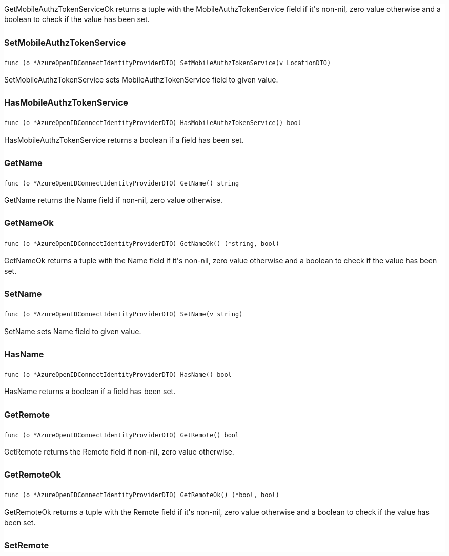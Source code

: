 GetMobileAuthzTokenServiceOk returns a tuple with the MobileAuthzTokenService field if it's non-nil, zero value otherwise
and a boolean to check if the value has been set.

### SetMobileAuthzTokenService

`func (o *AzureOpenIDConnectIdentityProviderDTO) SetMobileAuthzTokenService(v LocationDTO)`

SetMobileAuthzTokenService sets MobileAuthzTokenService field to given value.

### HasMobileAuthzTokenService

`func (o *AzureOpenIDConnectIdentityProviderDTO) HasMobileAuthzTokenService() bool`

HasMobileAuthzTokenService returns a boolean if a field has been set.

### GetName

`func (o *AzureOpenIDConnectIdentityProviderDTO) GetName() string`

GetName returns the Name field if non-nil, zero value otherwise.

### GetNameOk

`func (o *AzureOpenIDConnectIdentityProviderDTO) GetNameOk() (*string, bool)`

GetNameOk returns a tuple with the Name field if it's non-nil, zero value otherwise
and a boolean to check if the value has been set.

### SetName

`func (o *AzureOpenIDConnectIdentityProviderDTO) SetName(v string)`

SetName sets Name field to given value.

### HasName

`func (o *AzureOpenIDConnectIdentityProviderDTO) HasName() bool`

HasName returns a boolean if a field has been set.

### GetRemote

`func (o *AzureOpenIDConnectIdentityProviderDTO) GetRemote() bool`

GetRemote returns the Remote field if non-nil, zero value otherwise.

### GetRemoteOk

`func (o *AzureOpenIDConnectIdentityProviderDTO) GetRemoteOk() (*bool, bool)`

GetRemoteOk returns a tuple with the Remote field if it's non-nil, zero value otherwise
and a boolean to check if the value has been set.

### SetRemote
